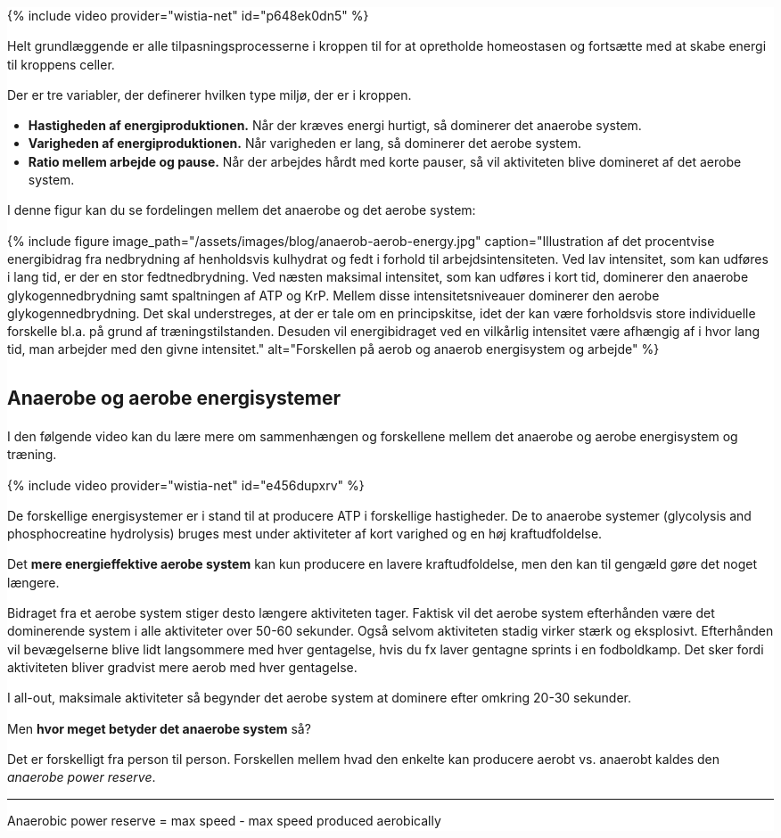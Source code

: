{% include video provider="wistia-net" id="p648ek0dn5" %}

Helt grundlæggende er alle tilpasningsprocesserne i kroppen til for at opretholde homeostasen og fortsætte med at skabe energi til kroppens celler.

Der er tre variabler, der definerer hvilken type miljø, der er i kroppen.

- **Hastigheden af energiproduktionen.** Når der kræves energi hurtigt, så dominerer det anaerobe system.
- **Varigheden af energiproduktionen.** Når varigheden er lang, så dominerer det aerobe system.
- **Ratio mellem arbejde og pause.** Når der arbejdes hårdt med korte pauser, så vil aktiviteten blive domineret af det aerobe system.

I denne figur kan du se fordelingen mellem det anaerobe og det aerobe system:

{% include figure image_path="/assets/images/blog/anaerob-aerob-energy.jpg" caption="Illustration af det procentvise energibidrag fra nedbrydning af henholdsvis kulhydrat og fedt i forhold til arbejdsintensiteten. Ved lav intensitet, som kan udføres i lang tid, er der en stor fedtnedbrydning. Ved næsten maksimal intensitet, som kan udføres i kort tid, dominerer den anaerobe glykogennedbrydning samt spaltningen af ATP og KrP. Mellem disse intensitetsniveauer dominerer den aerobe glykogennedbrydning. Det skal understreges, at der er tale om en principskitse, idet der kan være forholdsvis store individuelle forskelle bl.a. på grund af træningstilstanden. Desuden vil energibidraget ved en vilkårlig intensitet være afhængig af i hvor lang tid, man arbejder med den givne intensitet." alt="Forskellen på aerob og anaerob energisystem og arbejde" %}

## Anaerobe og aerobe energisystemer

I den følgende video kan du lære mere om sammenhængen og forskellene mellem det anaerobe og aerobe energisystem og træning.

{% include video provider="wistia-net" id="e456dupxrv" %}

De forskellige energisystemer er i stand til at producere ATP i forskellige hastigheder. De to anaerobe systemer (glycolysis and phosphocreatine hydrolysis) bruges mest under aktiviteter af kort varighed og en høj kraftudfoldelse.

Det **mere energieffektive aerobe system** kan kun producere en lavere kraftudfoldelse, men den kan til gengæld gøre det noget længere.

Bidraget fra et aerobe system stiger desto længere aktiviteten tager. Faktisk vil det aerobe system efterhånden være det dominerende system i alle aktiviteter over 50-60 sekunder. Også selvom aktiviteten stadig virker stærk og eksplosivt. Efterhånden vil bevægelserne blive lidt langsommere med hver gentagelse, hvis du fx laver gentagne sprints i en fodboldkamp. Det sker fordi aktiviteten bliver gradvist mere aerob med hver gentagelse.

I all-out, maksimale aktiviteter så begynder det aerobe system at dominere efter omkring 20-30 sekunder.

Men **hvor meget betyder det anaerobe system** så?

Det er forskelligt fra person til person. Forskellen mellem hvad den enkelte kan producere aerobt vs. anaerobt kaldes den _anaerobe power reserve_.

***

Anaerobic power reserve = max speed - max speed produced aerobically
